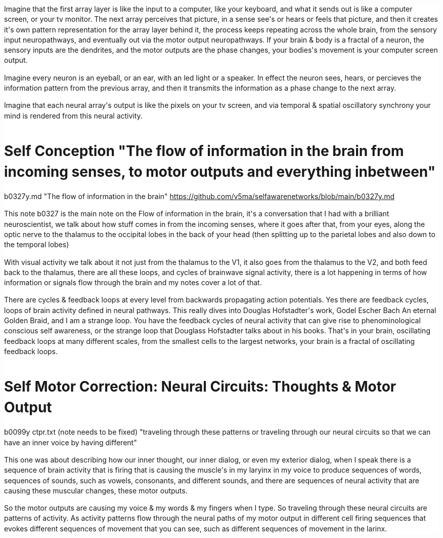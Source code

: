 Imagine that the first array layer is like the input to a computer, like your keyboard, and what it sends out is like a computer screen, or your tv monitor. The next array perceives that picture, in a sense see's or hears or feels that picture, and then it creates it's own pattern representation for the array layer behind it, the process keeps repeating across the whole brain, from the sensory input neuropathways, and eventually out via the motor output neuropathways. If your brain & body is a fractal of a neuron, the sensory inputs are the dendrites, and the motor outputs are the phase changes, your bodies's movement is your computer screen output.

Imagine every neuron is an eyeball, or an ear, with an led light or a speaker. In effect the neuron sees, hears, or percieves the information pattern from the previous array, and then it transmits the information as a phase change to the next array.

Imagine that each neural array's output is like the pixels on your tv screen, and via temporal & spatial oscillatory synchrony your mind is rendered from this neural activity.

# Self Conception "The flow of information in the brain from incoming senses, to motor outputs and everything inbetween"
b0327y.md "The flow of information in the brain"
https://github.com/v5ma/selfawarenetworks/blob/main/b0327y.md

This note b0327 is the main note on the Flow of information in the brain, it's a conversation that I had with a brilliant neuroscientist, we talk about how stuff comes in from the incoming senses, where it goes after that, from your eyes, along the optic nerve to the thalamus to the occipital lobes in the back of your head (then splitting up to the parietal lobes and also down to the temporal lobes)

With visual activity we talk about it not just from the thalamus to the V1, it also goes from the thalamus to the V2, and both feed back to the thalamus, there are all these loops, and cycles of brainwave signal activity, there is a lot happening in terms of how information or signals flow through the brain and my notes cover a lot of that.

There are cycles & feedback loops at every level from backwards propagating action potentials. Yes there are feedback cycles, loops of brain activity defined in neural pathways. This really dives into Douglas Hofstadter's work, Godel Escher Bach An eternal Golden Braid, and I am a strange loop. You have the feedback cycles of neural activity that can give rise to phenominological conscious self awareness, or the strange loop that Douglass Hofstadter talks about in his books. That's in your brain, oscillating feedback loops at many different scales, from the smallest cells to the largest networks, your brain is a fractal of oscillating feedback loops.

# Self Motor Correction: Neural Circuits: Thoughts & Motor Output
b0099y ctpr.txt (note needs to be fixed) "traveling through these patterns or traveling through our neural circuits so that we can have an inner voice by having different"

This one was about describing how our inner thought, our inner dialog, or even my exterior dialog, when I speak there is a sequence of brain activity that is firing that is causing the muscle's in my laryinx in my voice to produce sequences of words, sequences of sounds, such as vowels, consonants, and different sounds, and there are sequences of neural activity that are causing these muscular changes, these motor outputs.

So the motor outputs are causing my voice & my words & my fingers when I type. So traveling through these neural circuits are patterns of activity. As activity patterns flow through the neural paths of my motor output in different cell firing sequences that evokes different sequences of movement that you can see, such as different sequences of movement in the larinx.
